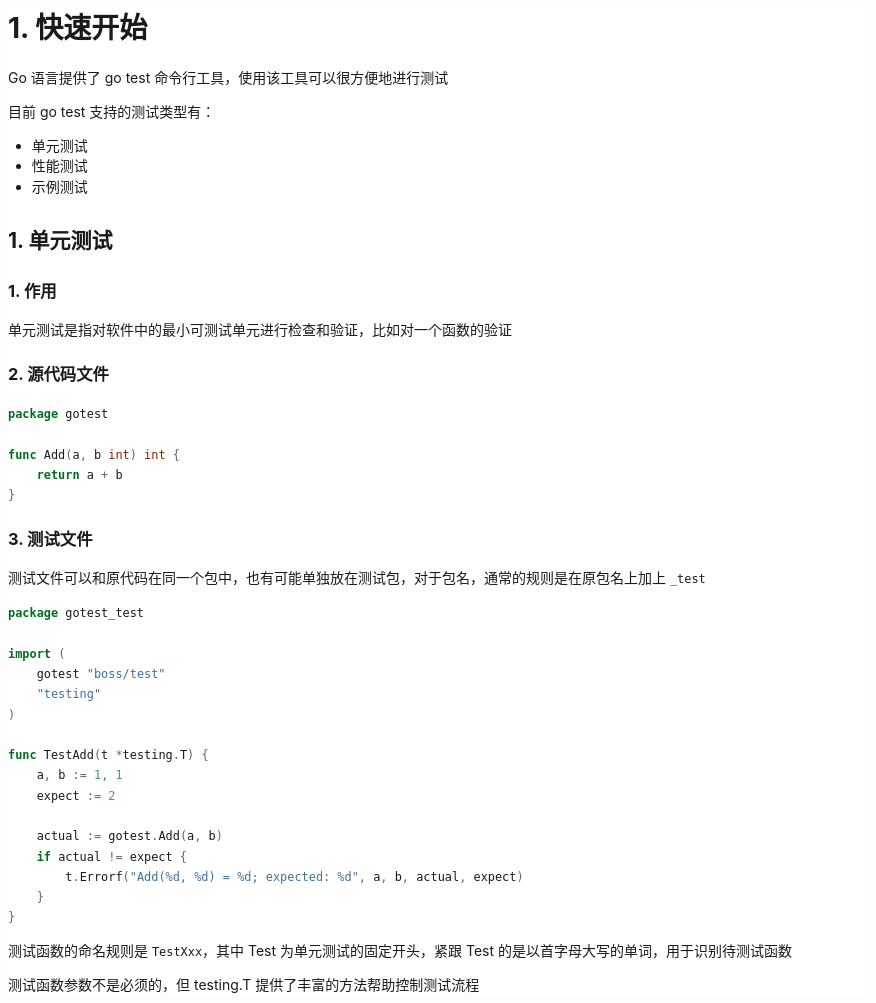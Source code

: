 # 1. 快速开始

Go 语言提供了 go test 命令行工具，使用该工具可以很方便地进行测试

目前 go test 支持的测试类型有：

- 单元测试
- 性能测试
- 示例测试

## 1. 单元测试

### 1. 作用

单元测试是指对软件中的最小可测试单元进行检查和验证，比如对一个函数的验证

### 2. 源代码文件

```go
package gotest

func Add(a, b int) int {
	return a + b
}

```

### 3. 测试文件

测试文件可以和原代码在同一个包中，也有可能单独放在测试包，对于包名，通常的规则是在原包名上加上 `_test`

```go
package gotest_test

import (
	gotest "boss/test"
	"testing"
)

func TestAdd(t *testing.T) {
	a, b := 1, 1
	expect := 2

	actual := gotest.Add(a, b)
	if actual != expect {
		t.Errorf("Add(%d, %d) = %d; expected: %d", a, b, actual, expect)
	}
}
```

测试函数的命名规则是 `TestXxx`，其中 Test 为单元测试的固定开头，紧跟 Test 的是以首字母大写的单词，用于识别待测试函数

测试函数参数不是必须的，但 testing.T 提供了丰富的方法帮助控制测试流程
